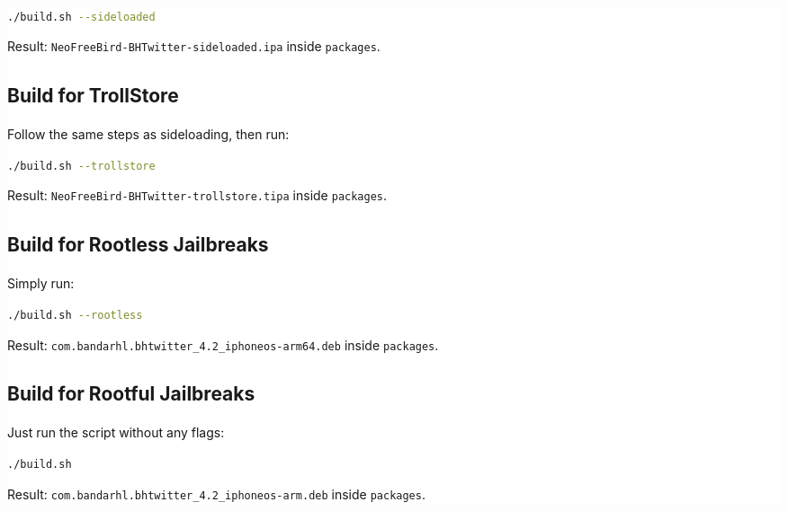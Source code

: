 ```bash
./build.sh --sideloaded
```

Result: `NeoFreeBird-BHTwitter-sideloaded.ipa` inside `packages`.

## Build for TrollStore

Follow the same steps as sideloading, then run:

```bash
./build.sh --trollstore
```

Result: `NeoFreeBird-BHTwitter-trollstore.tipa` inside `packages`.

## Build for Rootless Jailbreaks

Simply run:

```bash
./build.sh --rootless
```

Result: `com.bandarhl.bhtwitter_4.2_iphoneos-arm64.deb` inside `packages`.

## Build for Rootful Jailbreaks

Just run the script without any flags:

```bash
./build.sh
```

Result: `com.bandarhl.bhtwitter_4.2_iphoneos-arm.deb` inside `packages`.

